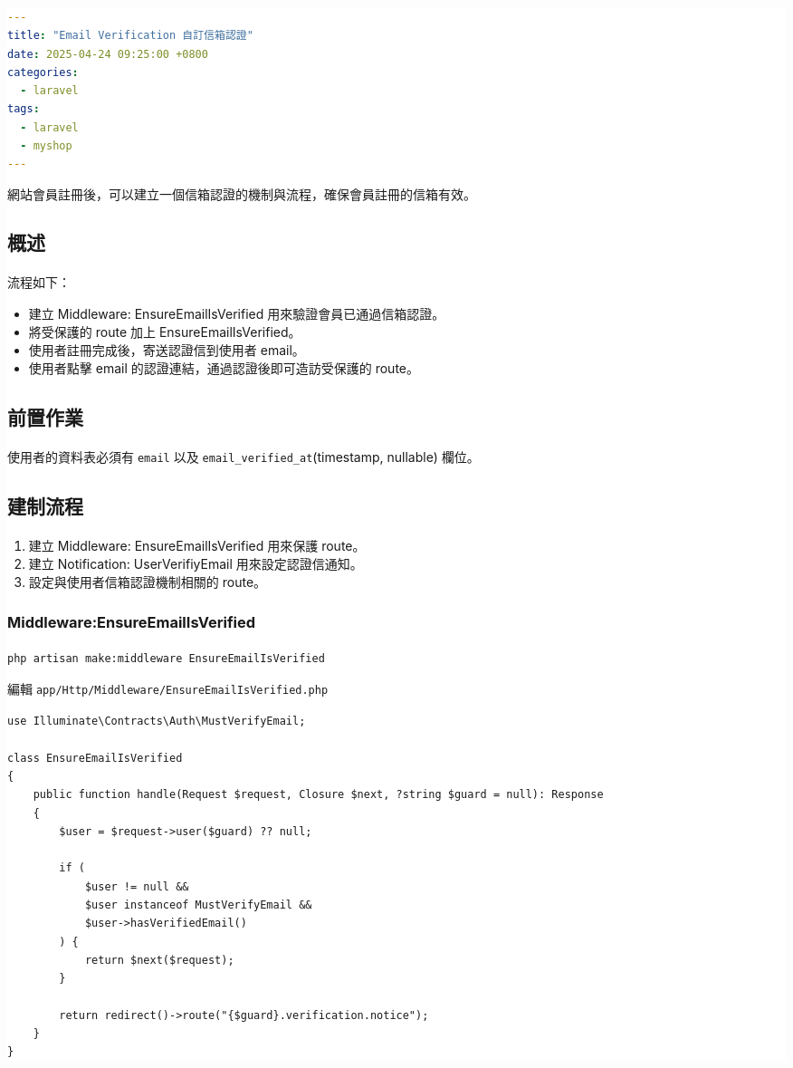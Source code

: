 ```yaml
---
title: "Email Verification 自訂信箱認證"
date: 2025-04-24 09:25:00 +0800
categories: 
  - laravel
tags:
  - laravel
  - myshop
---
```


網站會員註冊後，可以建立一個信箱認證的機制與流程，確保會員註冊的信箱有效。

## 概述

流程如下：

- 建立 Middleware: EnsureEmailIsVerified 用來驗證會員已通過信箱認證。
- 將受保護的 route 加上 EnsureEmailIsVerified。
- 使用者註冊完成後，寄送認證信到使用者 email。
- 使用者點擊 email 的認證連結，通過認證後即可造訪受保護的 route。

## 前置作業

使用者的資料表必須有 `email` 以及 `email_verified_at`(timestamp, nullable) 欄位。

## 建制流程

1. 建立 Middleware: EnsureEmailIsVerified 用來保護 route。
2. 建立 Notification: UserVerifiyEmail 用來設定認證信通知。
3. 設定與使用者信箱認證機制相關的 route。

### Middleware:EnsureEmailIsVerified

```bash
php artisan make:middleware EnsureEmailIsVerified
```

編輯 `app/Http/Middleware/EnsureEmailIsVerified.php`

```php{linenos=true}
use Illuminate\Contracts\Auth\MustVerifyEmail;

class EnsureEmailIsVerified
{
    public function handle(Request $request, Closure $next, ?string $guard = null): Response
    {
        $user = $request->user($guard) ?? null;

        if (
            $user != null &&
            $user instanceof MustVerifyEmail &&
            $user->hasVerifiedEmail()
        ) {
            return $next($request);
        }

        return redirect()->route("{$guard}.verification.notice");
    }
}

```
